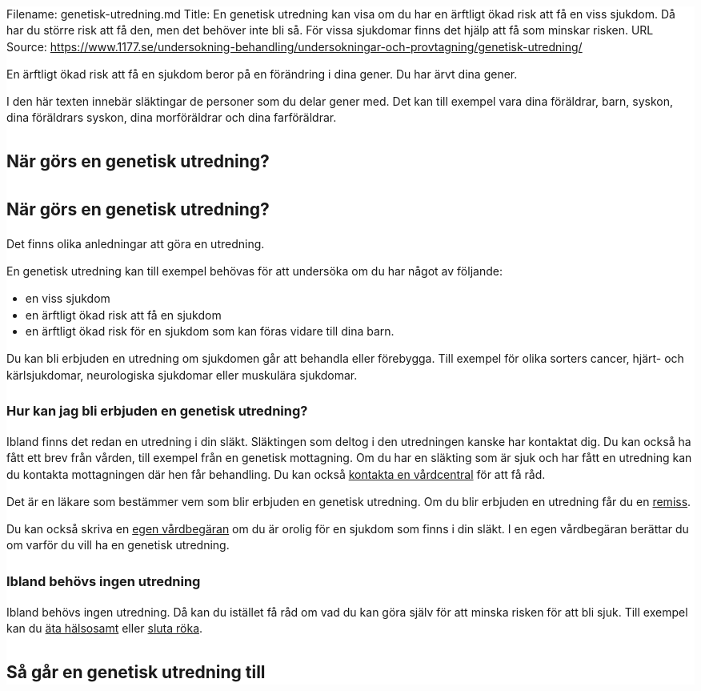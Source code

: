 Filename: genetisk-utredning.md
Title: En genetisk utredning kan visa om du har en ärftligt ökad risk att få en viss sjukdom. Då har du större risk att få den, men det behöver inte bli så. För vissa sjukdomar finns det hjälp att få som minskar risken.
URL Source: https://www.1177.se/undersokning-behandling/undersokningar-och-provtagning/genetisk-utredning/

En ärftligt ökad risk att få en sjukdom beror på en förändring i dina gener. Du har ärvt dina gener.

I den här texten innebär släktingar de personer som du delar gener med. Det kan till exempel vara dina föräldrar, barn, syskon, dina föräldrars syskon, dina morföräldrar och dina farföräldrar.

När görs en genetisk utredning?
-------------------------------

När görs en genetisk utredning?
-------------------------------

Det finns olika anledningar att göra en utredning.

En genetisk utredning kan till exempel behövas för att undersöka om du har något av följande:

*   en viss sjukdom 
*   en ärftligt ökad risk att få en sjukdom 
*   en ärftligt ökad risk för en sjukdom som kan föras vidare till dina barn. 

Du kan bli erbjuden en utredning om sjukdomen går att behandla eller förebygga. Till exempel för olika sorters cancer, hjärt- och kärlsjukdomar, neurologiska sjukdomar eller muskulära sjukdomar.

### Hur kan jag bli erbjuden en genetisk utredning? 

Ibland finns det redan en utredning i din släkt. Släktingen som deltog i den utredningen kanske har kontaktat dig. Du kan också ha fått ett brev från vården, till exempel från en genetisk mottagning. Om du har en släkting som är sjuk och har fått en utredning kan du kontakta mottagningen där hen får behandling. Du kan också [kontakta en vårdcentral](https://www.1177.se/hitta-vard/?caretype=V%c3%a5rdcentral&nearby=true&s=name&q=v%c3%a5rdcentral) för att få råd.

Det är en läkare som bestämmer vem som blir erbjuden en genetisk utredning. Om du blir erbjuden en utredning får du en [remiss](https://www.1177.se/sa-fungerar-varden/att-valja-vardmottagning/remiss/).

Du kan också skriva en [egen vårdbegäran](https://www.1177.se/sa-fungerar-varden/att-valja-vardmottagning/remiss/#section-17967) om du är orolig för en sjukdom som finns i din släkt. I en egen vårdbegäran berättar du om varför du vill ha en genetisk utredning.

### Ibland behövs ingen utredning 

Ibland behövs ingen utredning. Då kan du istället få råd om vad du kan göra själv för att minska risken för att bli sjuk. Till exempel kan du [äta hälsosamt](https://www.1177.se/liv--halsa/ata-for-att-ma-bra/sa-ater-du-halsosamt/) eller [sluta röka](https://www.1177.se/liv--halsa/tobak-och-alkohol/tobak/hjalp-att-sluta-roka/).

Så går en genetisk utredning till
---------------------------------
